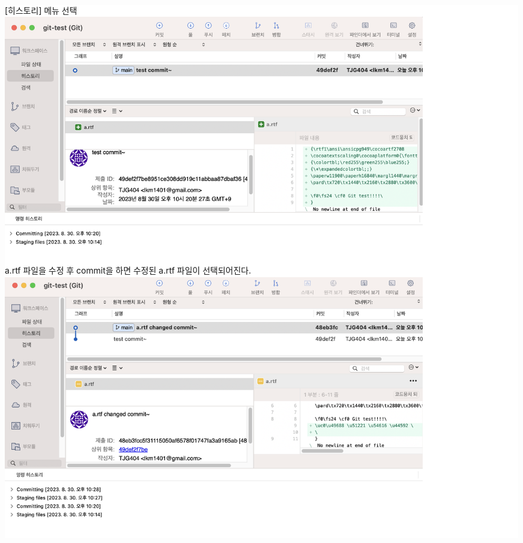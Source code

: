 
[히스토리] 메뉴 선택<br>
<img width="700" title="" src="git_images/gv-10-image.png">


a.rtf 파일을 수정 후 commit을 하면 수정된 a.rtf 파일이 선택되어진다.<br>
<img width="700" title="" src="git_images/gv-11-image.png">
<br><br>
